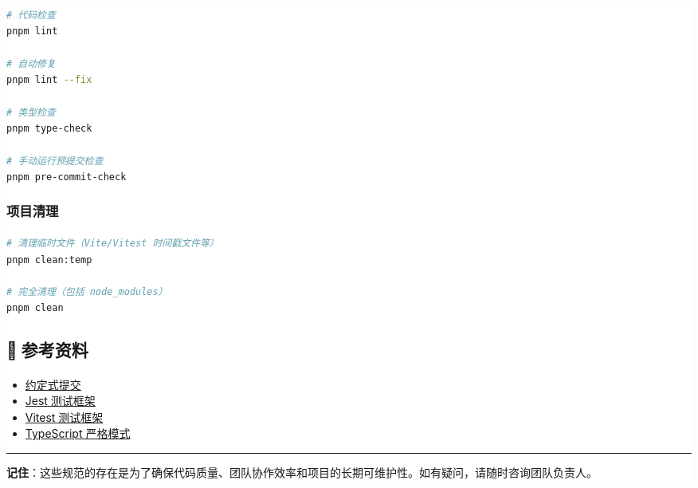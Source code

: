 ```bash
# 代码检查
pnpm lint

# 自动修复
pnpm lint --fix

# 类型检查
pnpm type-check

# 手动运行预提交检查
pnpm pre-commit-check
```

### 项目清理

```bash
# 清理临时文件（Vite/Vitest 时间戳文件等）
pnpm clean:temp

# 完全清理（包括 node_modules）
pnpm clean
```

## 📖 参考资料

- [约定式提交](https://www.conventionalcommits.org/)
- [Jest 测试框架](https://jestjs.io/)
- [Vitest 测试框架](https://vitest.dev/)
- [TypeScript 严格模式](https://www.typescriptlang.org/docs/handbook/compiler-options.html)

---

**记住**：这些规范的存在是为了确保代码质量、团队协作效率和项目的长期可维护性。如有疑问，请随时咨询团队负责人。
